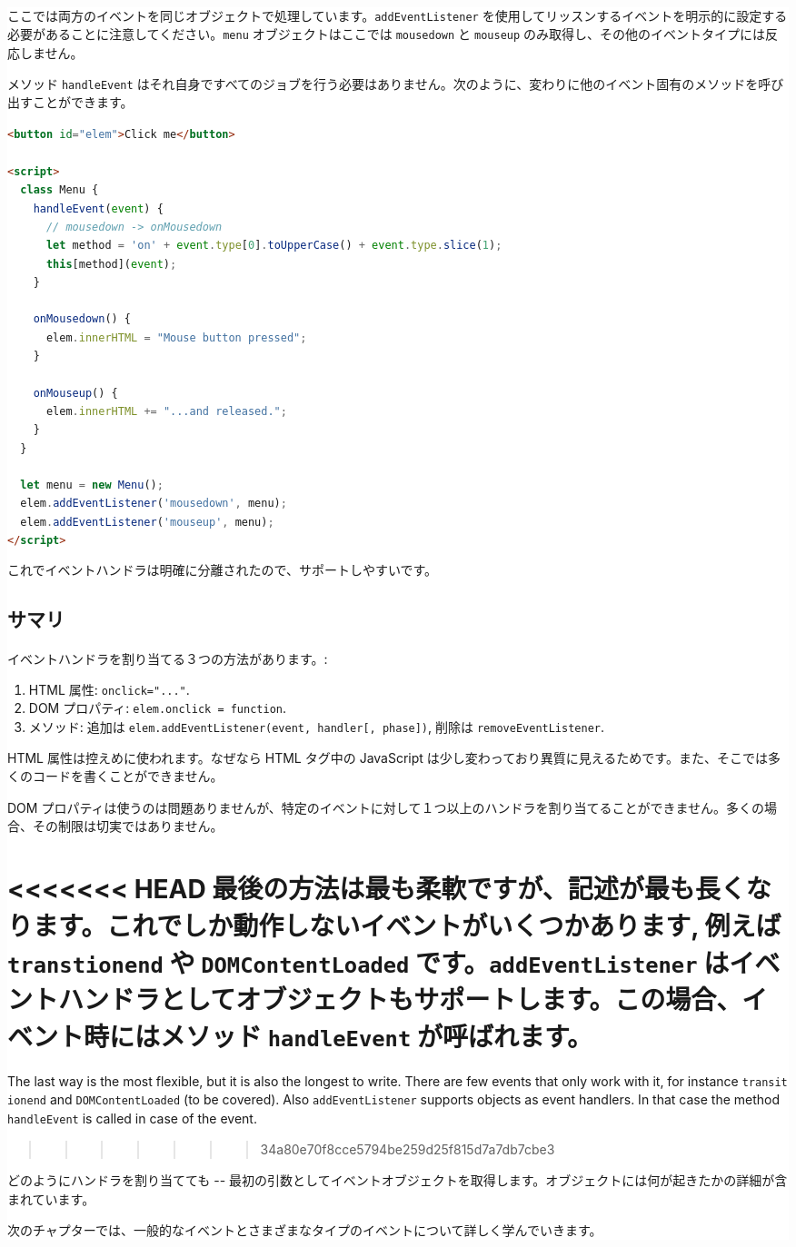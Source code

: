 ここでは両方のイベントを同じオブジェクトで処理しています。`addEventListener` を使用してリッスンするイベントを明示的に設定する必要があることに注意してください。`menu` オブジェクトはここでは `mousedown` と `mouseup` のみ取得し、その他のイベントタイプには反応しません。

メソッド `handleEvent` はそれ自身ですべてのジョブを行う必要はありません。次のように、変わりに他のイベント固有のメソッドを呼び出すことができます。

```html run
<button id="elem">Click me</button>

<script>
  class Menu {
    handleEvent(event) {
      // mousedown -> onMousedown
      let method = 'on' + event.type[0].toUpperCase() + event.type.slice(1);
      this[method](event);
    }

    onMousedown() {
      elem.innerHTML = "Mouse button pressed";
    }

    onMouseup() {
      elem.innerHTML += "...and released.";
    }
  }

  let menu = new Menu();
  elem.addEventListener('mousedown', menu);
  elem.addEventListener('mouseup', menu);
</script>
```

これでイベントハンドラは明確に分離されたので、サポートしやすいです。

## サマリ 

イベントハンドラを割り当てる３つの方法があります。:

1. HTML 属性: `onclick="..."`.
2. DOM プロパティ: `elem.onclick = function`.
3. メソッド: 追加は `elem.addEventListener(event, handler[, phase])`, 削除は `removeEventListener`.

HTML 属性は控えめに使われます。なぜなら HTML タグ中の JavaScript は少し変わっており異質に見えるためです。また、そこでは多くのコードを書くことができません。

DOM プロパティは使うのは問題ありませんが、特定のイベントに対して１つ以上のハンドラを割り当てることができません。多くの場合、その制限は切実ではありません。

<<<<<<< HEAD
最後の方法は最も柔軟ですが、記述が最も長くなります。これでしか動作しないイベントがいくつかあります, 例えば `transtionend` や `DOMContentLoaded` です。`addEventListener` はイベントハンドラとしてオブジェクトもサポートします。この場合、イベント時にはメソッド `handleEvent` が呼ばれます。
=======
The last way is the most flexible, but it is also the longest to write. There are few events that only work with it, for instance `transitionend` and `DOMContentLoaded` (to be covered). Also `addEventListener` supports objects as event handlers. In that case the method `handleEvent` is called in case of the event.
>>>>>>> 34a80e70f8cce5794be259d25f815d7a7db7cbe3

どのようにハンドラを割り当てても -- 最初の引数としてイベントオブジェクトを取得します。オブジェクトには何が起きたかの詳細が含まれています。

次のチャプターでは、一般的なイベントとさまざまなタイプのイベントについて詳しく学んでいきます。
